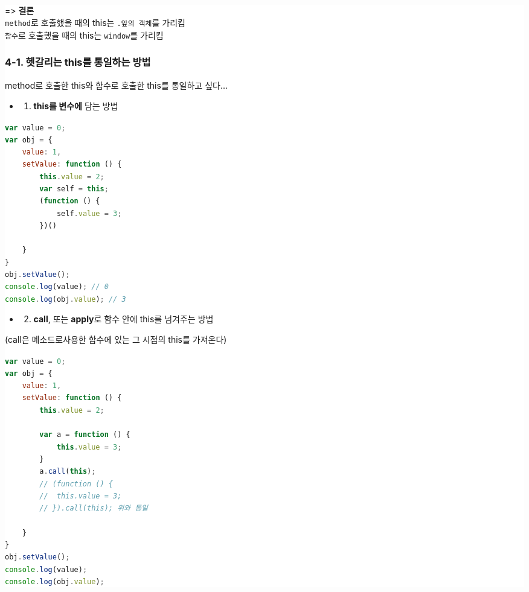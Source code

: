 => **결론**<br/>
`method`로 호출했을 때의 this는 `.앞의 객체`를 가리킴<br/>
`함수`로 호출했을 때의 this는 `window`를 가리킴<br/>

### 4-1. 헷갈리는 this를 통일하는 방법

method로 호출한 this와 함수로 호출한 this를 통일하고 싶다...

- 1) **this를 변수에** 담는 방법

```js
var value = 0;
var obj = {
	value: 1,
	setValue: function () {
		this.value = 2;
		var self = this;
		(function () {
			self.value = 3;
		})()

	}
}
obj.setValue();
console.log(value); // 0
console.log(obj.value); // 3
```


- 2) **call**, 또는 **apply**로 함수 안에 this를 넘겨주는 방법

(call은 메소드로사용한 함수에 있는 그 시점의 this를 가져온다)

```js
var value = 0;
var obj = {
	value: 1,
	setValue: function () {
		this.value = 2;

		var a = function () {
			this.value = 3;
		}
		a.call(this);
		// (function () {
		// 	this.value = 3;
		// }).call(this); 위와 동일

	}
}
obj.setValue();
console.log(value);
console.log(obj.value);
```
